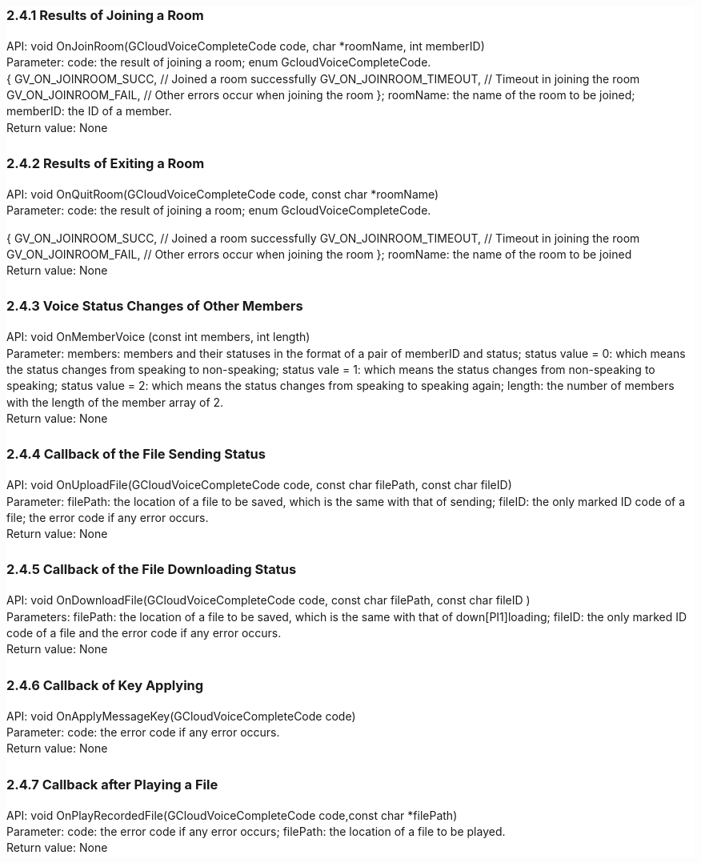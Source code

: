 ### 2.4.1 Results of Joining a Room 
API: void OnJoinRoom(GCloudVoiceCompleteCode code, char *roomName, int memberID)    
Parameter: code: the result of joining a room; enum GcloudVoiceCompleteCode.  
  {
      GV_ON_JOINROOM_SUCC,         // Joined a room successfully
      GV_ON_JOINROOM_TIMEOUT,    // Timeout in joining the room
      GV_ON_JOINROOM_FAIL,        // Other errors occur when joining the room
  };
roomName: the name of the room to be joined; memberID: the ID of a member.  
Return value: None  

### 2.4.2 Results of Exiting a Room 
API: void OnQuitRoom(GCloudVoiceCompleteCode code, const char *roomName)   
Parameter: code: the result of joining a room; enum GcloudVoiceCompleteCode.

  {
      GV_ON_JOINROOM_SUCC,         // Joined a room successfully
      GV_ON_JOINROOM_TIMEOUT,    // Timeout in joining the room
      GV_ON_JOINROOM_FAIL,        // Other errors occur when joining the room
  };
roomName: the name of the room to be joined   
Return value: None

### 2.4.3 Voice Status Changes of Other Members 
API: void OnMemberVoice (const int members, int length)   
Parameter: members: members and their statuses in the format of a pair of memberID and status; status value = 0: which means the status changes from speaking to non-speaking; status vale = 1: which means the status changes from non-speaking to speaking; status value = 2: which means the status changes from speaking to speaking again; length: the number of members with the length of the member array of 2.   
Return value: None

### 2.4.4 Callback of the File Sending Status 
API: void OnUploadFile(GCloudVoiceCompleteCode code, const char filePath, const char fileID)   
Parameter: filePath: the location of a file to be saved, which is the same with that of sending; fileID: the only marked ID code of a file; the error code if any error occurs.   
Return value: None

### 2.4.5 Callback of the File Downloading Status 
API: void OnDownloadFile(GCloudVoiceCompleteCode code, const char filePath, const char fileID  )   
Parameters: filePath: the location of a file to be saved, which is the same with that of down[PI1]loading; fileID: the only marked ID code of a file and the error code if any error occurs.   
Return value: None  

### 2.4.6 Callback of Key Applying   
API: void OnApplyMessageKey(GCloudVoiceCompleteCode code)   
Parameter: code: the error code if any error occurs.   
Return value: None  

### 2.4.7 Callback after Playing a File   
API: void OnPlayRecordedFile(GCloudVoiceCompleteCode code,const char *filePath)    
Parameter: code: the error code if any error occurs; filePath: the location of a file to be played.   
Return value: None  



